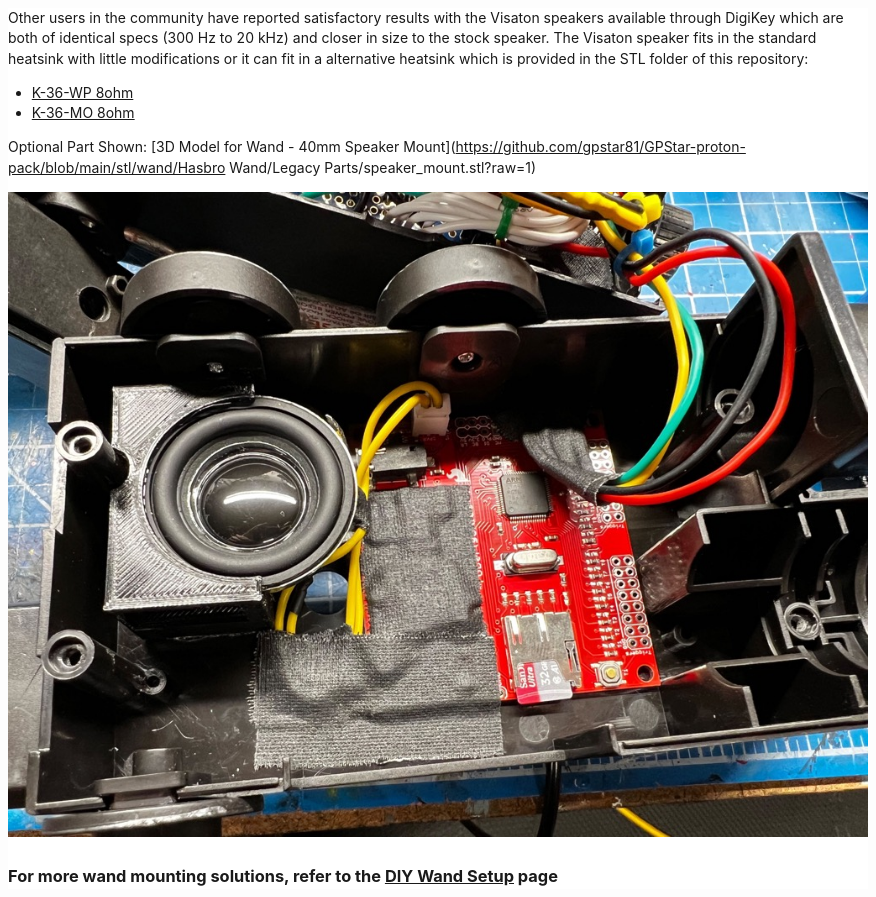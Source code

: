 Other users in the community have reported satisfactory results with the Visaton speakers available through DigiKey which are both of identical specs (300 Hz to 20 kHz) and closer in size to the stock speaker. The Visaton speaker fits in the standard heatsink with little modifications or it can fit in a alternative heatsink which is provided in the STL folder of this repository:

* [K-36-WP 8ohm](https://www.digikey.com/en/products/detail/visaton-gmbh-co-kg/K-36-WP-8-OHM/9842373)
* [K-36-MO 8ohm](https://www.digikey.com/en/products/detail/visaton-gmbh-co-kg/K-36-MO-8-OHM/9842375)

Optional Part Shown: [3D Model for Wand - 40mm Speaker Mount](https://github.com/gpstar81/GPStar-proton-pack/blob/main/stl/wand/Hasbro Wand/Legacy Parts/speaker_mount.stl?raw=1)

![Wand Audio Example](images/Audio-Wand.jpg)

### For more wand mounting solutions, refer to the [DIY Wand Setup](DIY_WAND.md) page ###
